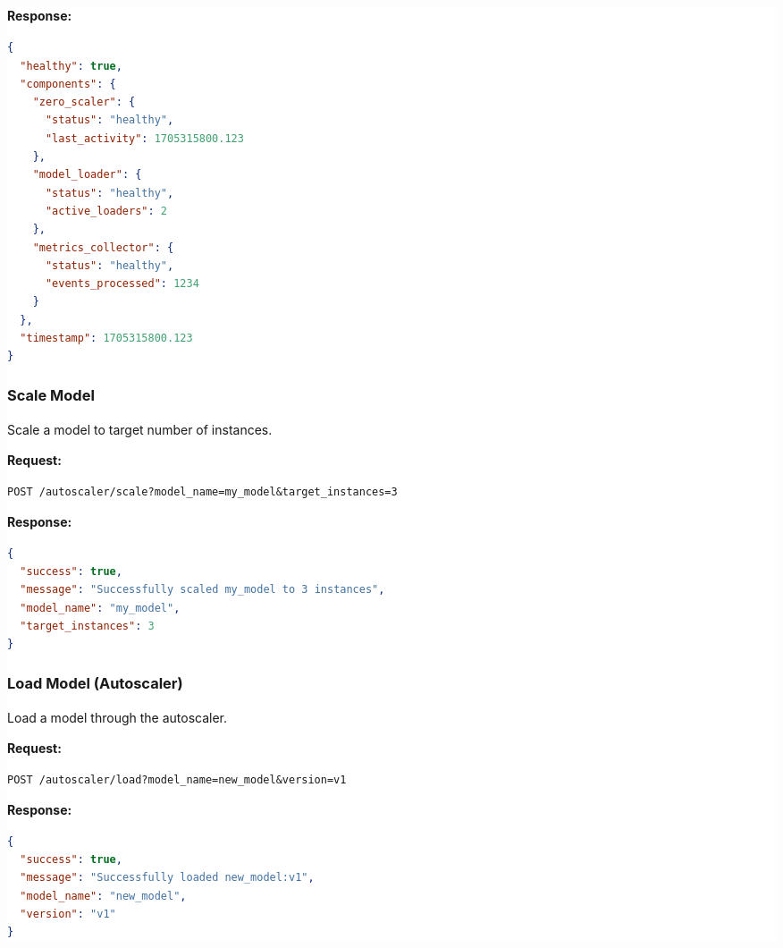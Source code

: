 **Response:**
```json
{
  "healthy": true,
  "components": {
    "zero_scaler": {
      "status": "healthy",
      "last_activity": 1705315800.123
    },
    "model_loader": {
      "status": "healthy",
      "active_loaders": 2
    },
    "metrics_collector": {
      "status": "healthy",
      "events_processed": 1234
    }
  },
  "timestamp": 1705315800.123
}
```

### Scale Model

Scale a model to target number of instances.

**Request:**
```http
POST /autoscaler/scale?model_name=my_model&target_instances=3
```

**Response:**
```json
{
  "success": true,
  "message": "Successfully scaled my_model to 3 instances",
  "model_name": "my_model",
  "target_instances": 3
}
```

### Load Model (Autoscaler)

Load a model through the autoscaler.

**Request:**
```http
POST /autoscaler/load?model_name=new_model&version=v1
```

**Response:**
```json
{
  "success": true,
  "message": "Successfully loaded new_model:v1",
  "model_name": "new_model",
  "version": "v1"
}
```
